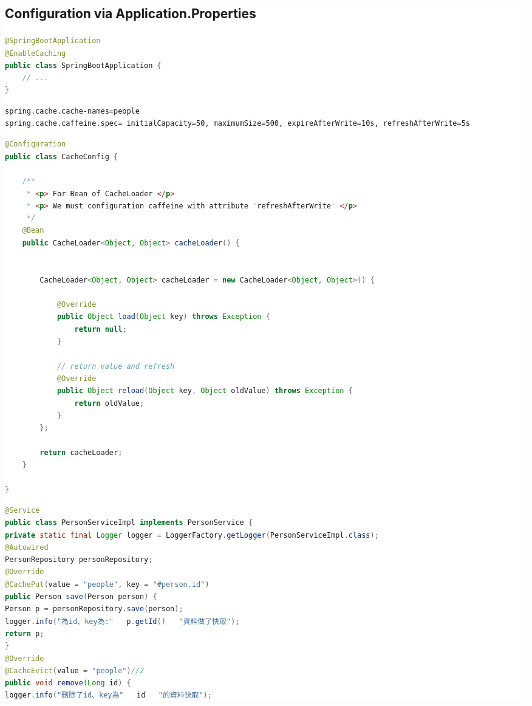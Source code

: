 ## Configuration via Application.Properties


```java
@SpringBootApplication
@EnableCaching
public class SpringBootApplication {
    // ...
}
```

```vim
spring.cache.cache-names=people
spring.cache.caffeine.spec= initialCapacity=50, maximumSize=500, expireAfterWrite=10s, refreshAfterWrite=5s
```

```java
@Configuration
public class CacheConfig {

    /**
     * <p> For Bean of CacheLoader </p>
     * <p> We must configuration caffeine with attribute 'refreshAfterWrite' </p>
     */
    @Bean
    public CacheLoader<Object, Object> cacheLoader() {


        CacheLoader<Object, Object> cacheLoader = new CacheLoader<Object, Object>() {

            @Override
            public Object load(Object key) throws Exception {
                return null;
            }

            // return value and refresh
            @Override
            public Object reload(Object key, Object oldValue) throws Exception {
                return oldValue;
            }
        };

        return cacheLoader;
    }

}
```


```java
@Service
public class PersonServiceImpl implements PersonService {
private static final Logger logger = LoggerFactory.getLogger(PersonServiceImpl.class);
@Autowired
PersonRepository personRepository;
@Override
@CachePut(value = "people", key = "#person.id")
public Person save(Person person) {
Person p = personRepository.save(person);
logger.info("為id、key為:"   p.getId()   "資料做了快取");
return p;
}
@Override
@CacheEvict(value = "people")//2
public void remove(Long id) {
logger.info("刪除了id、key為"   id   "的資料快取");
```